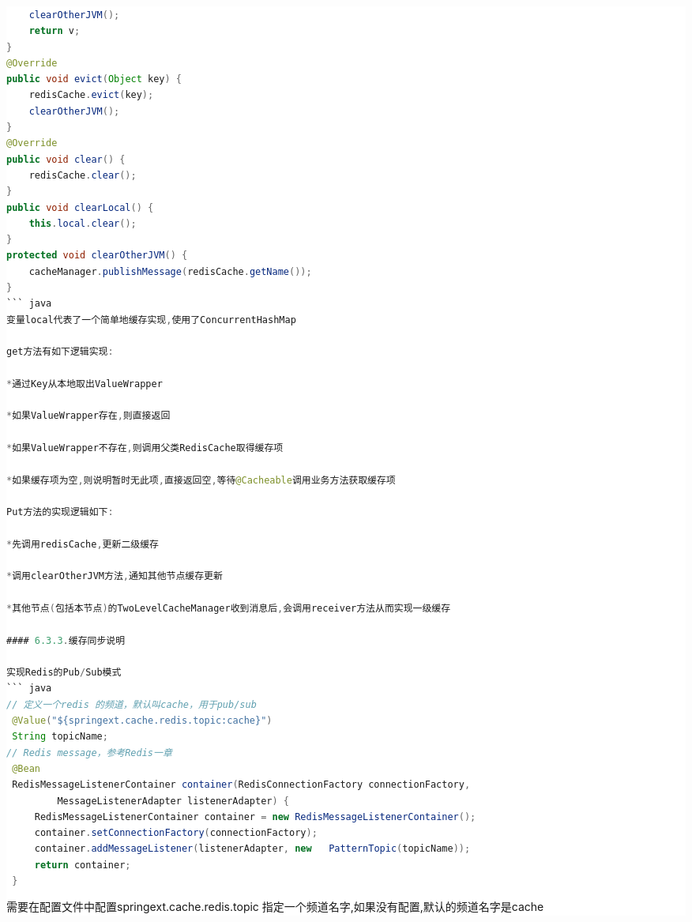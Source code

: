 ``` java
    clearOtherJVM();
    return v;
}
@Override
public void evict(Object key) {
    redisCache.evict(key);
    clearOtherJVM();
}
@Override
public void clear() {
    redisCache.clear();
}
public void clearLocal() {
    this.local.clear();
}
protected void clearOtherJVM() {
    cacheManager.publishMessage(redisCache.getName());
}
``` java
变量local代表了一个简单地缓存实现,使用了ConcurrentHashMap

get方法有如下逻辑实现:

*通过Key从本地取出ValueWrapper

*如果ValueWrapper存在,则直接返回

*如果ValueWrapper不存在,则调用父类RedisCache取得缓存项

*如果缓存项为空,则说明暂时无此项,直接返回空,等待@Cacheable调用业务方法获取缓存项

Put方法的实现逻辑如下:

*先调用redisCache,更新二级缓存

*调用clearOtherJVM方法,通知其他节点缓存更新

*其他节点(包括本节点)的TwoLevelCacheManager收到消息后,会调用receiver方法从而实现一级缓存

#### 6.3.3.缓存同步说明

实现Redis的Pub/Sub模式
``` java
// 定义一个redis 的频道，默认叫cache，用于pub/sub
 @Value("${springext.cache.redis.topic:cache}")
 String topicName;
// Redis message，参考Redis一章
 @Bean
 RedisMessageListenerContainer container(RedisConnectionFactory connectionFactory,
         MessageListenerAdapter listenerAdapter) {
     RedisMessageListenerContainer container = new RedisMessageListenerContainer();
     container.setConnectionFactory(connectionFactory);
     container.addMessageListener(listenerAdapter, new   PatternTopic(topicName));
     return container;
 }
```
需要在配置文件中配置springext.cache.redis.topic 指定一个频道名字,如果没有配置,默认的频道名字是cache
